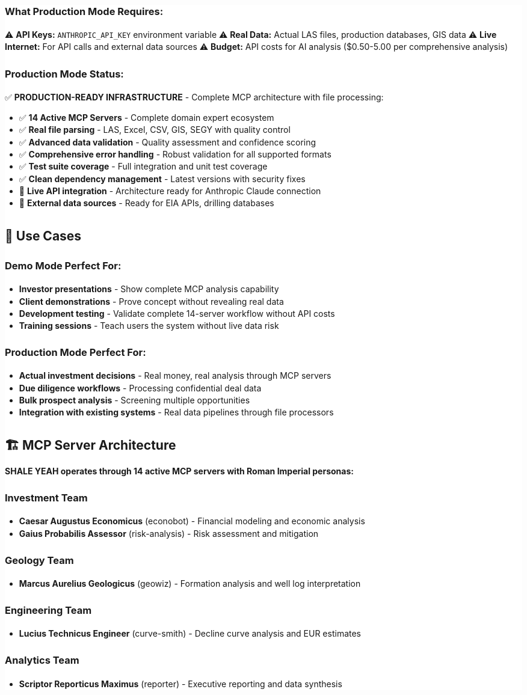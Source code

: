 ### What Production Mode Requires:
⚠️ **API Keys:** `ANTHROPIC_API_KEY` environment variable
⚠️ **Real Data:** Actual LAS files, production databases, GIS data
⚠️ **Live Internet:** For API calls and external data sources
⚠️ **Budget:** API costs for AI analysis ($0.50-5.00 per comprehensive analysis)

### Production Mode Status:
✅ **PRODUCTION-READY INFRASTRUCTURE** - Complete MCP architecture with file processing:

- ✅ **14 Active MCP Servers** - Complete domain expert ecosystem
- ✅ **Real file parsing** - LAS, Excel, CSV, GIS, SEGY with quality control
- ✅ **Advanced data validation** - Quality assessment and confidence scoring
- ✅ **Comprehensive error handling** - Robust validation for all supported formats
- ✅ **Test suite coverage** - Full integration and unit test coverage
- ✅ **Clean dependency management** - Latest versions with security fixes
- 🚧 **Live API integration** - Architecture ready for Anthropic Claude connection
- 🚧 **External data sources** - Ready for EIA APIs, drilling databases

## 🎯 Use Cases

### Demo Mode Perfect For:
- **Investor presentations** - Show complete MCP analysis capability
- **Client demonstrations** - Prove concept without revealing real data
- **Development testing** - Validate complete 14-server workflow without API costs
- **Training sessions** - Teach users the system without live data risk

### Production Mode Perfect For:
- **Actual investment decisions** - Real money, real analysis through MCP servers
- **Due diligence workflows** - Processing confidential deal data
- **Bulk prospect analysis** - Screening multiple opportunities
- **Integration with existing systems** - Real data pipelines through file processors

## 🏗️ MCP Server Architecture

**SHALE YEAH operates through 14 active MCP servers with Roman Imperial personas:**

### Investment Team
- **Caesar Augustus Economicus** (econobot) - Financial modeling and economic analysis
- **Gaius Probabilis Assessor** (risk-analysis) - Risk assessment and mitigation

### Geology Team
- **Marcus Aurelius Geologicus** (geowiz) - Formation analysis and well log interpretation

### Engineering Team
- **Lucius Technicus Engineer** (curve-smith) - Decline curve analysis and EUR estimates

### Analytics Team
- **Scriptor Reporticus Maximus** (reporter) - Executive reporting and data synthesis
